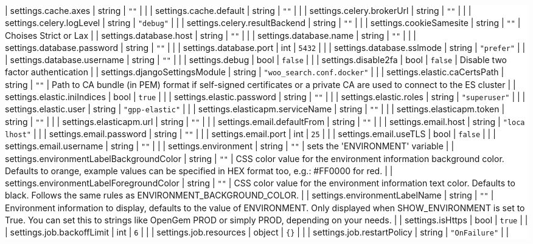 | settings.cache.axes | string | `""` |  |
| settings.cache.default | string | `""` |  |
| settings.celery.brokerUrl | string | `""` |  |
| settings.celery.logLevel | string | `"debug"` |  |
| settings.celery.resultBackend | string | `""` |  |
| settings.cookieSamesite | string | `""` | Choises Strict or Lax |
| settings.database.host | string | `""` |  |
| settings.database.name | string | `""` |  |
| settings.database.password | string | `""` |  |
| settings.database.port | int | `5432` |  |
| settings.database.sslmode | string | `"prefer"` |  |
| settings.database.username | string | `""` |  |
| settings.debug | bool | `false` |  |
| settings.disable2fa | bool | `false` | Disable two factor authentication |
| settings.djangoSettingsModule | string | `"woo_search.conf.docker"` |  |
| settings.elastic.caCertsPath | string | `""` | Path to CA bundle (in PEM) format if self-signed certificates or a private CA are used to connect to the ES cluster |
| settings.elastic.iniIndices | bool | `true` |  |
| settings.elastic.password | string | `""` |  |
| settings.elastic.roles | string | `"superuser"` |  |
| settings.elastic.user | string | `"gpp-elastic"` |  |
| settings.elasticapm.serviceName | string | `""` |  |
| settings.elasticapm.token | string | `""` |  |
| settings.elasticapm.url | string | `""` |  |
| settings.email.defaultFrom | string | `""` |  |
| settings.email.host | string | `"localhost"` |  |
| settings.email.password | string | `""` |  |
| settings.email.port | int | `25` |  |
| settings.email.useTLS | bool | `false` |  |
| settings.email.username | string | `""` |  |
| settings.environment | string | `""` | sets the 'ENVIRONMENT' variable |
| settings.environmentLabelBackgroundColor | string | `""` | CSS color value for the environment information background color. Defaults to orange, example values can be specified in HEX format too, e.g.: #FF0000 for red. |
| settings.environmentLabelForegroundColor | string | `""` | CSS color value for the environment information text color. Defaults to black. Follows the same rules as ENVIRONMENT_BACKGROUND_COLOR. |
| settings.environmentLabelName | string | `""` | Environment information to display, defaults to the value of ENVIRONMENT. Only displayed when SHOW_ENVIRONMENT is set to True. You can set this to strings like OpenGem PROD or simply PROD, depending on your needs. |
| settings.isHttps | bool | `true` |  |
| settings.job.backoffLimit | int | `6` |  |
| settings.job.resources | object | `{}` |  |
| settings.job.restartPolicy | string | `"OnFailure"` |  |